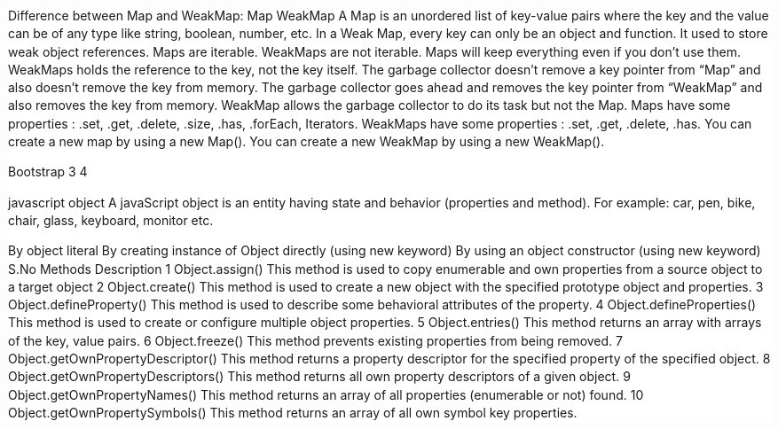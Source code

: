 Difference between Map and WeakMap:
Map
WeakMap
A Map is an unordered list of key-value pairs where the key and the value can be of any type like string, boolean, number, etc.
In a Weak Map, every key can only be an object and function. It used to store weak object references.
Maps are iterable.
WeakMaps are not iterable.
Maps will keep everything even if you don’t use them.
WeakMaps holds the reference to the key, not the key itself.
The garbage collector doesn’t remove a key pointer from “Map” and also doesn’t remove the key from memory.
The garbage collector goes ahead and removes the key pointer from “WeakMap” and also removes the key from memory. WeakMap allows the garbage collector to do its task but not the Map.
Maps have some properties : .set, .get, .delete, .size, .has, .forEach, Iterators.
WeakMaps have some properties : .set, .get, .delete, .has.
You can create a new map by using a new Map().
You can create a new WeakMap by using a new WeakMap().

Bootstrap
3
4



javascript object 
A javaScript object is an entity having state and behavior (properties and method). For example: car, pen, bike, chair, glass, keyboard, monitor etc.
   
By object literal
By creating instance of Object directly (using new keyword)
By using an object constructor (using new keyword)
S.No
Methods
Description
1
Object.assign()
This method is used to copy enumerable and own properties from a source object to a target object
2
Object.create()
This method is used to create a new object with the specified prototype object and properties.
3
Object.defineProperty()
This method is used to describe some behavioral attributes of the property.
4
Object.defineProperties()
This method is used to create or configure multiple object properties.
5
Object.entries()
This method returns an array with arrays of the key, value pairs.
6
Object.freeze()
This method prevents existing properties from being removed.
7
Object.getOwnPropertyDescriptor()
This method returns a property descriptor for the specified property of the specified object.
8
Object.getOwnPropertyDescriptors()
This method returns all own property descriptors of a given object.
9
Object.getOwnPropertyNames()
This method returns an array of all properties (enumerable or not) found.
10
Object.getOwnPropertySymbols()
This method returns an array of all own symbol key properties.